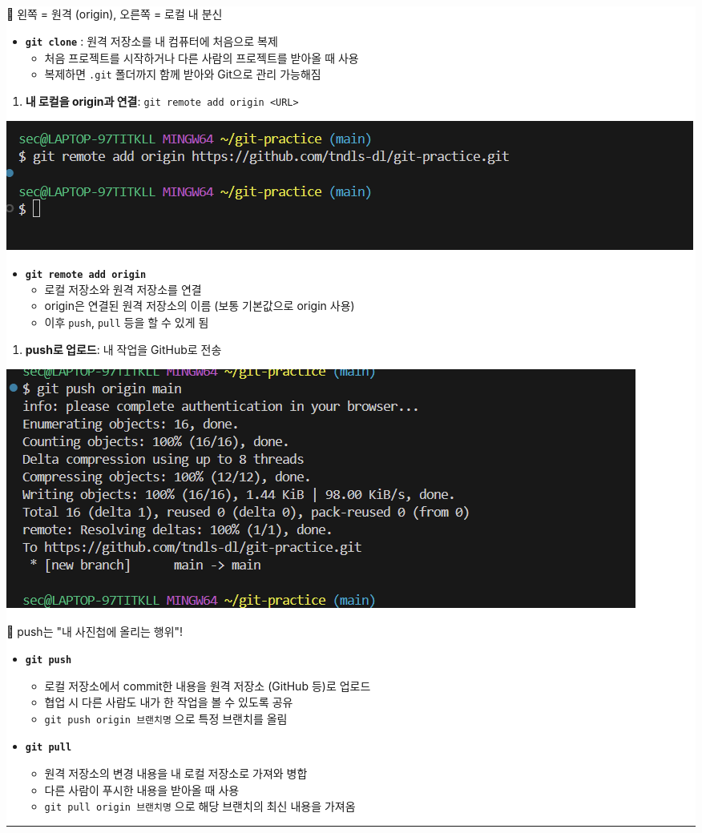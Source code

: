 📌 왼쪽 = 원격 (origin), 오른쪽 = 로컬 내 분신

- **`git clone`** : 원격 저장소를 내 컴퓨터에 처음으로 복제
    - 처음 프로젝트를 시작하거나 다른 사람의 프로젝트를 받아올 때 사용
    - 복제하면 `.git` 폴더까지 함께 받아와 Git으로 관리 가능해짐

1. **내 로컬을 origin과 연결**: `git remote add origin <URL>` 

![이미지](../images/screenshot5.png)

- **`git remote add origin`**
    - 로컬 저장소와 원격 저장소를 연결
    - origin은 연결된 원격 저장소의 이름 (보통 기본값으로 origin 사용)
    - 이후 `push`, `pull` 등을 할 수 있게 됨


1. **push로 업로드**: 내 작업을 GitHub로 전송

![이미지](../images/screenshot6.png)

📌 push는 "내 사진첩에 올리는 행위"!
- **`git push`**
    - 로컬 저장소에서 commit한 내용을 원격 저장소 (GitHub 등)로 업로드
    - 협업 시 다른 사람도 내가 한 작업을 볼 수 있도록 공유
    - `git push origin 브랜치명` 으로 특정 브랜치를 올림

- **`git pull`**
    - 원격 저장소의 변경 내용을 내 로컬 저장소로 가져와 병합
    - 다른 사람이 푸시한 내용을 받아올 때 사용
    - `git pull origin 브랜치명` 으로 해당 브랜치의 최신 내용을 가져옴

---